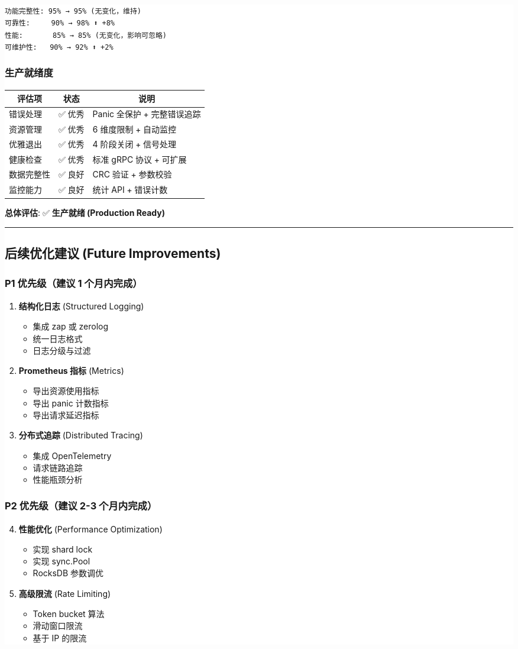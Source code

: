 ```
功能完整性: 95% → 95% (无变化，维持)
可靠性:     90% → 98% ⬆️ +8%
性能:       85% → 85% (无变化，影响可忽略)
可维护性:   90% → 92% ⬆️ +2%
```

### 生产就绪度

| 评估项 | 状态 | 说明 |
|--------|------|------|
| 错误处理 | ✅ 优秀 | Panic 全保护 + 完整错误追踪 |
| 资源管理 | ✅ 优秀 | 6 维度限制 + 自动监控 |
| 优雅退出 | ✅ 优秀 | 4 阶段关闭 + 信号处理 |
| 健康检查 | ✅ 优秀 | 标准 gRPC 协议 + 可扩展 |
| 数据完整性 | ✅ 良好 | CRC 验证 + 参数校验 |
| 监控能力 | ✅ 良好 | 统计 API + 错误计数 |

**总体评估**: ✅ **生产就绪 (Production Ready)**

---

## 后续优化建议 (Future Improvements)

### P1 优先级（建议 1 个月内完成）

1. **结构化日志** (Structured Logging)
   - 集成 zap 或 zerolog
   - 统一日志格式
   - 日志分级与过滤

2. **Prometheus 指标** (Metrics)
   - 导出资源使用指标
   - 导出 panic 计数指标
   - 导出请求延迟指标

3. **分布式追踪** (Distributed Tracing)
   - 集成 OpenTelemetry
   - 请求链路追踪
   - 性能瓶颈分析

### P2 优先级（建议 2-3 个月内完成）

4. **性能优化** (Performance Optimization)
   - 实现 shard lock
   - 实现 sync.Pool
   - RocksDB 参数调优

5. **高级限流** (Rate Limiting)
   - Token bucket 算法
   - 滑动窗口限流
   - 基于 IP 的限流
